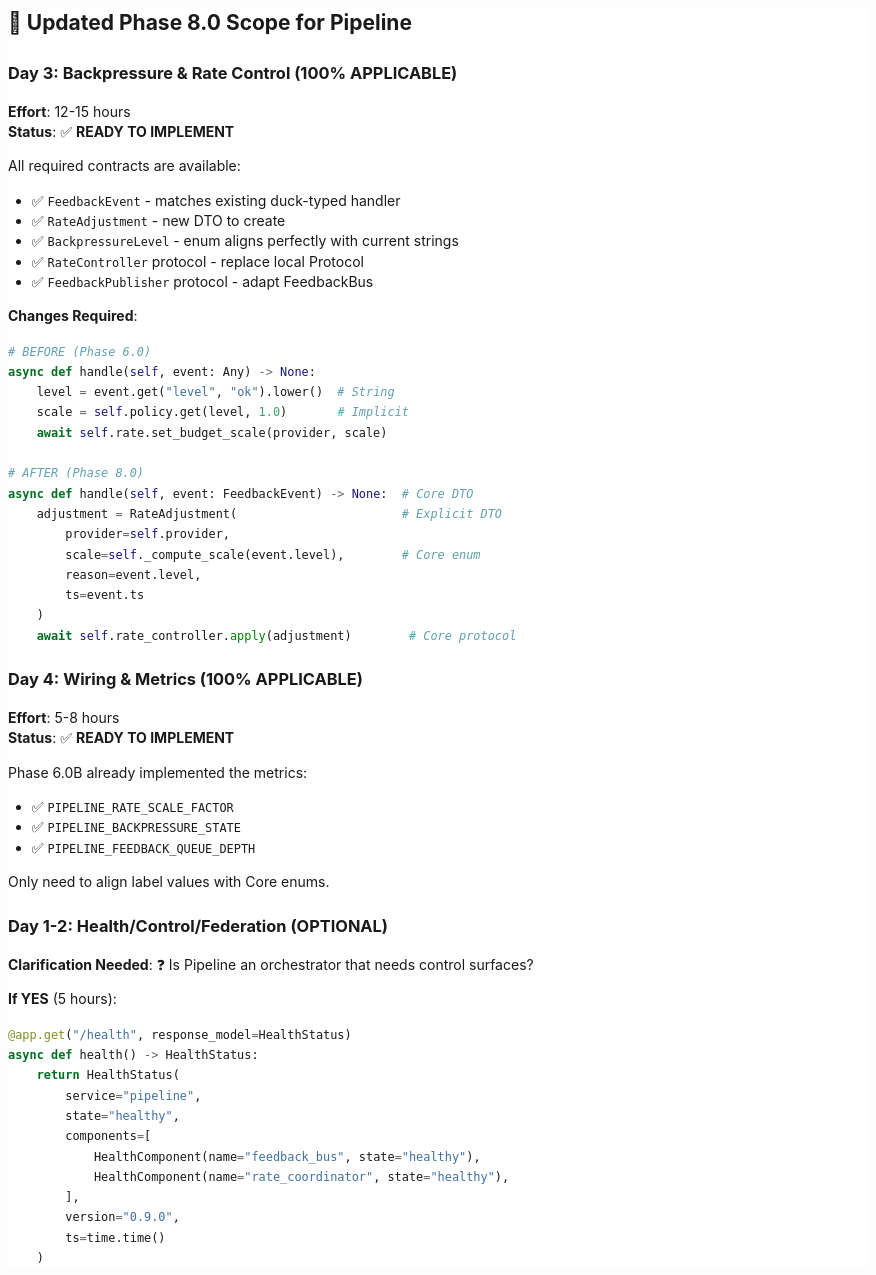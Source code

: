 
## 🎯 Updated Phase 8.0 Scope for Pipeline

### Day 3: Backpressure & Rate Control (100% APPLICABLE)

**Effort**: 12-15 hours  
**Status**: ✅ **READY TO IMPLEMENT**

All required contracts are available:
- ✅ `FeedbackEvent` - matches existing duck-typed handler
- ✅ `RateAdjustment` - new DTO to create
- ✅ `BackpressureLevel` - enum aligns perfectly with current strings
- ✅ `RateController` protocol - replace local Protocol
- ✅ `FeedbackPublisher` protocol - adapt FeedbackBus

**Changes Required**:
```python
# BEFORE (Phase 6.0)
async def handle(self, event: Any) -> None:
    level = event.get("level", "ok").lower()  # String
    scale = self.policy.get(level, 1.0)       # Implicit
    await self.rate.set_budget_scale(provider, scale)

# AFTER (Phase 8.0)
async def handle(self, event: FeedbackEvent) -> None:  # Core DTO
    adjustment = RateAdjustment(                       # Explicit DTO
        provider=self.provider,
        scale=self._compute_scale(event.level),        # Core enum
        reason=event.level,
        ts=event.ts
    )
    await self.rate_controller.apply(adjustment)        # Core protocol
```

### Day 4: Wiring & Metrics (100% APPLICABLE)

**Effort**: 5-8 hours  
**Status**: ✅ **READY TO IMPLEMENT**

Phase 6.0B already implemented the metrics:
- ✅ `PIPELINE_RATE_SCALE_FACTOR`
- ✅ `PIPELINE_BACKPRESSURE_STATE`
- ✅ `PIPELINE_FEEDBACK_QUEUE_DEPTH`

Only need to align label values with Core enums.

### Day 1-2: Health/Control/Federation (OPTIONAL)

**Clarification Needed**: ❓ Is Pipeline an orchestrator that needs control surfaces?

**If YES** (5 hours):
```python
@app.get("/health", response_model=HealthStatus)
async def health() -> HealthStatus:
    return HealthStatus(
        service="pipeline",
        state="healthy",
        components=[
            HealthComponent(name="feedback_bus", state="healthy"),
            HealthComponent(name="rate_coordinator", state="healthy"),
        ],
        version="0.9.0",
        ts=time.time()
    )
```

